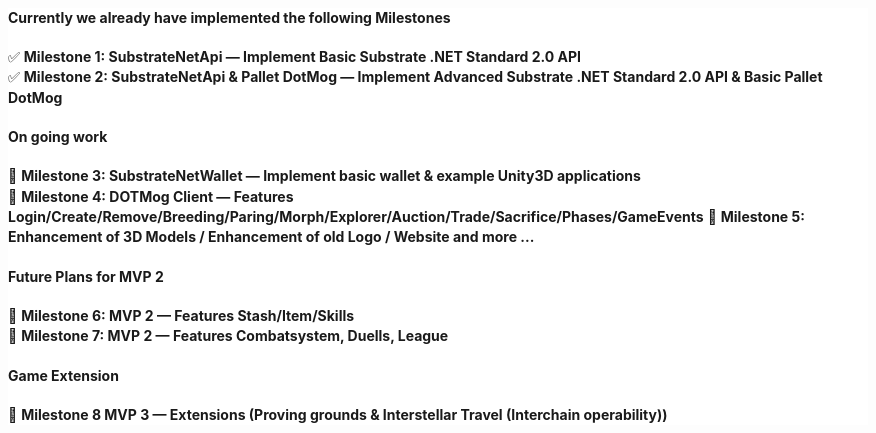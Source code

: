 #### Currently we already have implemented the following Milestones

:white_check_mark: **Milestone 1: SubstrateNetApi — Implement Basic Substrate .NET Standard 2.0 API**  
:white_check_mark: **Milestone 2: SubstrateNetApi & Pallet DotMog — Implement Advanced Substrate .NET Standard 2.0 API & Basic Pallet DotMog**    

#### On going work

:construction: **Milestone 3: SubstrateNetWallet — Implement basic wallet & example Unity3D applications**  
:construction: **Milestone 4: DOTMog Client — Features Login/Create/Remove/Breeding/Paring/Morph/Explorer/Auction/Trade/Sacrifice/Phases/GameEvents** 
:construction: **Milestone 5: Enhancement of 3D Models / Enhancement of old Logo / Website and more ...**  

#### Future Plans for MVP 2

:rocket: **Milestone 6: MVP 2 — Features Stash/Item/Skills**  
:rocket: **Milestone 7: MVP 2 — Features Combatsystem, Duells, League**  

#### Game Extension

:rocket: **Milestone 8 MVP 3 — Extensions (Proving grounds & Interstellar Travel (Interchain operability))**  
 
